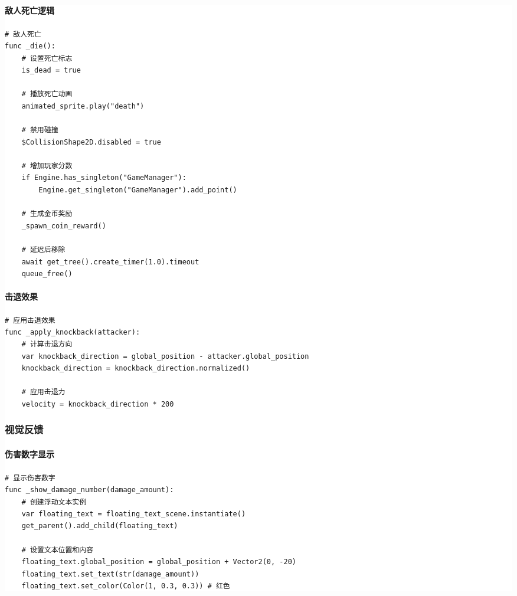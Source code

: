 #### 敌人死亡逻辑

```gdscript
# 敌人死亡
func _die():
    # 设置死亡标志
    is_dead = true
    
    # 播放死亡动画
    animated_sprite.play("death")
    
    # 禁用碰撞
    $CollisionShape2D.disabled = true
    
    # 增加玩家分数
    if Engine.has_singleton("GameManager"):
        Engine.get_singleton("GameManager").add_point()
    
    # 生成金币奖励
    _spawn_coin_reward()
    
    # 延迟后移除
    await get_tree().create_timer(1.0).timeout
    queue_free()
```

#### 击退效果

```gdscript
# 应用击退效果
func _apply_knockback(attacker):
    # 计算击退方向
    var knockback_direction = global_position - attacker.global_position
    knockback_direction = knockback_direction.normalized()
    
    # 应用击退力
    velocity = knockback_direction * 200
```

### 视觉反馈

#### 伤害数字显示

```gdscript
# 显示伤害数字
func _show_damage_number(damage_amount):
    # 创建浮动文本实例
    var floating_text = floating_text_scene.instantiate()
    get_parent().add_child(floating_text)
    
    # 设置文本位置和内容
    floating_text.global_position = global_position + Vector2(0, -20)
    floating_text.set_text(str(damage_amount))
    floating_text.set_color(Color(1, 0.3, 0.3)) # 红色
```
